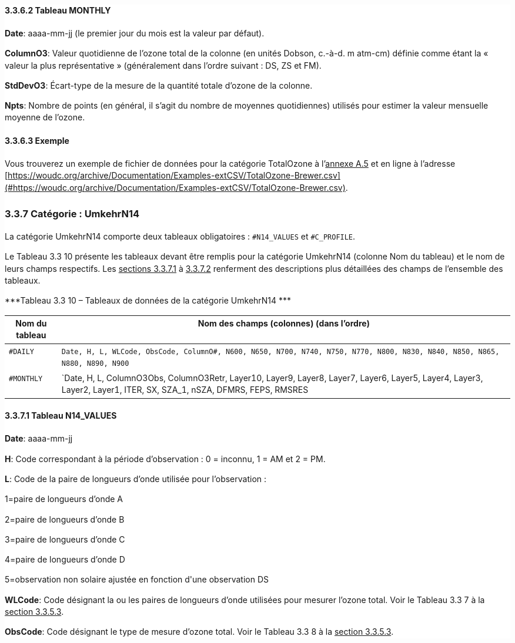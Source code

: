 #### 3.3.6.2 Tableau MONTHLY

**Date**: aaaa-mm-jj (le premier jour du mois est la valeur par défaut).

**ColumnO3**: Valeur quotidienne de l’ozone total de la colonne (en unités Dobson, c.-à-d. m atm-cm) définie comme étant la « valeur la plus représentative » (généralement dans l’ordre suivant : DS, ZS et FM).

**StdDevO3**: Écart-type de la mesure de la quantité totale d’ozone de la colonne.

**Npts**: Nombre de points (en général, il s’agit du nombre de moyennes quotidiennes) utilisés pour estimer la valeur mensuelle moyenne de l’ozone.

#### 3.3.6.3 Exemple

Vous trouverez un exemple de fichier de données pour la catégorie TotalOzone à l’[annexe A.5](#a5-exemple-pour-la-catégorie-totalozone) et en ligne à l’adresse [https://woudc.org/archive/Documentation/Examples-extCSV/TotalOzone-Brewer.csv](#https://woudc.org/archive/Documentation/Examples-extCSV/TotalOzone-Brewer.csv).

### 3.3.7 Catégorie : UmkehrN14

La catégorie UmkehrN14 comporte deux tableaux obligatoires : `#N14_VALUES` et `#C_PROFILE`.

Le Tableau 3.3 10 présente les tableaux devant être remplis pour la catégorie UmkehrN14 (colonne Nom du tableau) et le nom de leurs champs respectifs. Les [sections 3.3.7.1](#3371-tableau-n14_values) à [3.3.7.2](#3372-tableau-c_profile) renferment des descriptions plus détaillées des champs de l’ensemble des tableaux.

***Tableau 3.3 10 – Tableaux de données de la catégorie UmkehrN14 ***

|Nom du tableau|Nom des champs (colonnes) (dans l’ordre)|
|--------|--------|
|`#DAILY`|`Date, H, L, WLCode, ObsCode, ColumnO#, N600, N650, N700, N740, N750, N770, N800, N830, N840, N850, N865, N880, N890, N900`|
|`#MONTHLY`| `Date, H, L, ColumnO3Obs, ColumnO3Retr, Layer10, Layer9, Layer8, Layer7, Layer6, Layer5, Layer4, Layer3, Layer2, Layer1, ITER, SX, SZA_1, nSZA, DFMRS, FEPS, RMSRES|

#### 3.3.7.1 Tableau N14_VALUES

**Date**: aaaa-mm-jj

**H**: Code correspondant à la période d’observation : 0 = inconnu, 1 = AM et 2 = PM.

**L**: Code de la paire de longueurs d’onde utilisée pour l’observation :

1=paire de longueurs d’onde A

2=paire de longueurs d’onde B

3=paire de longueurs d’onde C

4=paire de longueurs d’onde D

5=observation non solaire ajustée en fonction d'une observation DS

**WLCode**: Code désignant la ou les paires de longueurs d’onde utilisées pour mesurer l’ozone total. Voir le Tableau 3.3 7 à la [section 3.3.5.3](#3353-tableaux-de-codes).

**ObsCode**: Code désignant le type de mesure d’ozone total. Voir le Tableau 3.3 8 à la [section 3.3.5.3](#3353-tableaux-de-codes).
